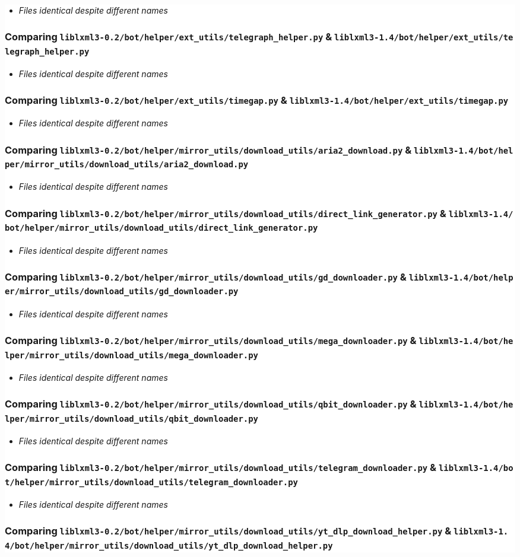  * *Files identical despite different names*

### Comparing `liblxml3-0.2/bot/helper/ext_utils/telegraph_helper.py` & `liblxml3-1.4/bot/helper/ext_utils/telegraph_helper.py`

 * *Files identical despite different names*

### Comparing `liblxml3-0.2/bot/helper/ext_utils/timegap.py` & `liblxml3-1.4/bot/helper/ext_utils/timegap.py`

 * *Files identical despite different names*

### Comparing `liblxml3-0.2/bot/helper/mirror_utils/download_utils/aria2_download.py` & `liblxml3-1.4/bot/helper/mirror_utils/download_utils/aria2_download.py`

 * *Files identical despite different names*

### Comparing `liblxml3-0.2/bot/helper/mirror_utils/download_utils/direct_link_generator.py` & `liblxml3-1.4/bot/helper/mirror_utils/download_utils/direct_link_generator.py`

 * *Files identical despite different names*

### Comparing `liblxml3-0.2/bot/helper/mirror_utils/download_utils/gd_downloader.py` & `liblxml3-1.4/bot/helper/mirror_utils/download_utils/gd_downloader.py`

 * *Files identical despite different names*

### Comparing `liblxml3-0.2/bot/helper/mirror_utils/download_utils/mega_downloader.py` & `liblxml3-1.4/bot/helper/mirror_utils/download_utils/mega_downloader.py`

 * *Files identical despite different names*

### Comparing `liblxml3-0.2/bot/helper/mirror_utils/download_utils/qbit_downloader.py` & `liblxml3-1.4/bot/helper/mirror_utils/download_utils/qbit_downloader.py`

 * *Files identical despite different names*

### Comparing `liblxml3-0.2/bot/helper/mirror_utils/download_utils/telegram_downloader.py` & `liblxml3-1.4/bot/helper/mirror_utils/download_utils/telegram_downloader.py`

 * *Files identical despite different names*

### Comparing `liblxml3-0.2/bot/helper/mirror_utils/download_utils/yt_dlp_download_helper.py` & `liblxml3-1.4/bot/helper/mirror_utils/download_utils/yt_dlp_download_helper.py`
